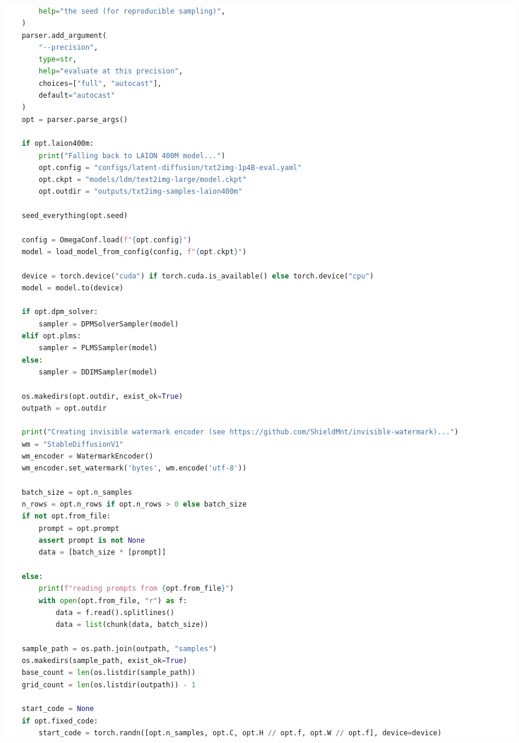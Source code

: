 ```python
        help="the seed (for reproducible sampling)",
    )
    parser.add_argument(
        "--precision",
        type=str,
        help="evaluate at this precision",
        choices=["full", "autocast"],
        default="autocast"
    )
    opt = parser.parse_args()

    if opt.laion400m:
        print("Falling back to LAION 400M model...")
        opt.config = "configs/latent-diffusion/txt2img-1p4B-eval.yaml"
        opt.ckpt = "models/ldm/text2img-large/model.ckpt"
        opt.outdir = "outputs/txt2img-samples-laion400m"

    seed_everything(opt.seed)

    config = OmegaConf.load(f"{opt.config}")
    model = load_model_from_config(config, f"{opt.ckpt}")

    device = torch.device("cuda") if torch.cuda.is_available() else torch.device("cpu")
    model = model.to(device)

    if opt.dpm_solver:
        sampler = DPMSolverSampler(model)
    elif opt.plms:
        sampler = PLMSSampler(model)
    else:
        sampler = DDIMSampler(model)

    os.makedirs(opt.outdir, exist_ok=True)
    outpath = opt.outdir

    print("Creating invisible watermark encoder (see https://github.com/ShieldMnt/invisible-watermark)...")
    wm = "StableDiffusionV1"
    wm_encoder = WatermarkEncoder()
    wm_encoder.set_watermark('bytes', wm.encode('utf-8'))

    batch_size = opt.n_samples
    n_rows = opt.n_rows if opt.n_rows > 0 else batch_size
    if not opt.from_file:
        prompt = opt.prompt
        assert prompt is not None
        data = [batch_size * [prompt]]

    else:
        print(f"reading prompts from {opt.from_file}")
        with open(opt.from_file, "r") as f:
            data = f.read().splitlines()
            data = list(chunk(data, batch_size))

    sample_path = os.path.join(outpath, "samples")
    os.makedirs(sample_path, exist_ok=True)
    base_count = len(os.listdir(sample_path))
    grid_count = len(os.listdir(outpath)) - 1

    start_code = None
    if opt.fixed_code:
        start_code = torch.randn([opt.n_samples, opt.C, opt.H // opt.f, opt.W // opt.f], device=device)
```